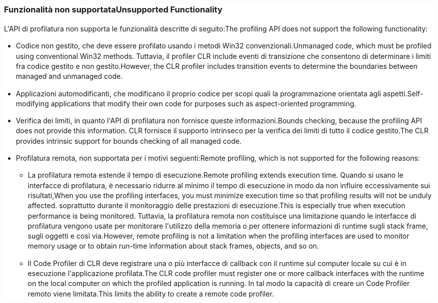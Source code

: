 ### <a name="unsupported-functionality"></a><span data-ttu-id="57736-178">Funzionalità non supportata</span><span class="sxs-lookup"><span data-stu-id="57736-178">Unsupported Functionality</span></span>  
 <span data-ttu-id="57736-179">L'API di profilatura non supporta le funzionalità descritte di seguito:</span><span class="sxs-lookup"><span data-stu-id="57736-179">The profiling API does not support the following functionality:</span></span>  
  
-   <span data-ttu-id="57736-180">Codice non gestito, che deve essere profilato usando i metodi Win32 convenzionali.</span><span class="sxs-lookup"><span data-stu-id="57736-180">Unmanaged code, which must be profiled using conventional Win32 methods.</span></span> <span data-ttu-id="57736-181">Tuttavia, il profiler CLR include eventi di transizione che consentono di determinare i limiti fra codice gestito e non gestito.</span><span class="sxs-lookup"><span data-stu-id="57736-181">However, the CLR profiler includes transition events to determine the boundaries between managed and unmanaged code.</span></span>  
  
-   <span data-ttu-id="57736-182">Applicazioni automodificanti, che modificano il proprio codice per scopi quali la programmazione orientata agli aspetti.</span><span class="sxs-lookup"><span data-stu-id="57736-182">Self-modifying applications that modify their own code for purposes such as aspect-oriented programming.</span></span>  
  
-   <span data-ttu-id="57736-183">Verifica dei limiti, in quanto l'API di profilatura non fornisce queste informazioni.</span><span class="sxs-lookup"><span data-stu-id="57736-183">Bounds checking, because the profiling API does not provide this information.</span></span> <span data-ttu-id="57736-184">CLR fornisce il supporto intrinseco per la verifica dei limiti di tutto il codice gestito.</span><span class="sxs-lookup"><span data-stu-id="57736-184">The CLR provides intrinsic support for bounds checking of all managed code.</span></span>  
  
-   <span data-ttu-id="57736-185">Profilatura remota, non supportata per i motivi seguenti:</span><span class="sxs-lookup"><span data-stu-id="57736-185">Remote profiling, which is not supported for the following reasons:</span></span>  
  
    -   <span data-ttu-id="57736-186">La profilatura remota estende il tempo di esecuzione.</span><span class="sxs-lookup"><span data-stu-id="57736-186">Remote profiling extends execution time.</span></span> <span data-ttu-id="57736-187">Quando si usano le interfacce di profilatura, è necessario ridurre al minimo il tempo di esecuzione in modo da non influire eccessivamente sui risultati,</span><span class="sxs-lookup"><span data-stu-id="57736-187">When you use the profiling interfaces, you must minimize execution time so that profiling results will not be unduly affected.</span></span> <span data-ttu-id="57736-188">soprattutto durante il monitoraggio delle prestazioni di esecuzione.</span><span class="sxs-lookup"><span data-stu-id="57736-188">This is especially true when execution performance is being monitored.</span></span> <span data-ttu-id="57736-189">Tuttavia, la profilatura remota non costituisce una limitazione quando le interfacce di profilatura vengono usate per monitorare l'utilizzo della memoria o per ottenere informazioni di runtime sugli stack frame, sugli oggetti e così via.</span><span class="sxs-lookup"><span data-stu-id="57736-189">However, remote profiling is not a limitation when the profiling interfaces are used to monitor memory usage or to obtain run-time information about stack frames, objects, and so on.</span></span>  
  
    -   <span data-ttu-id="57736-190">Il Code Profiler di CLR deve registrare una o più interfacce di callback con il runtime sul computer locale su cui è in esecuzione l'applicazione profilata.</span><span class="sxs-lookup"><span data-stu-id="57736-190">The CLR code profiler must register one or more callback interfaces with the runtime on the local computer on which the profiled application is running.</span></span> <span data-ttu-id="57736-191">In tal modo la capacità di creare un Code Profiler remoto viene limitata.</span><span class="sxs-lookup"><span data-stu-id="57736-191">This limits the ability to create a remote code profiler.</span></span>  
  